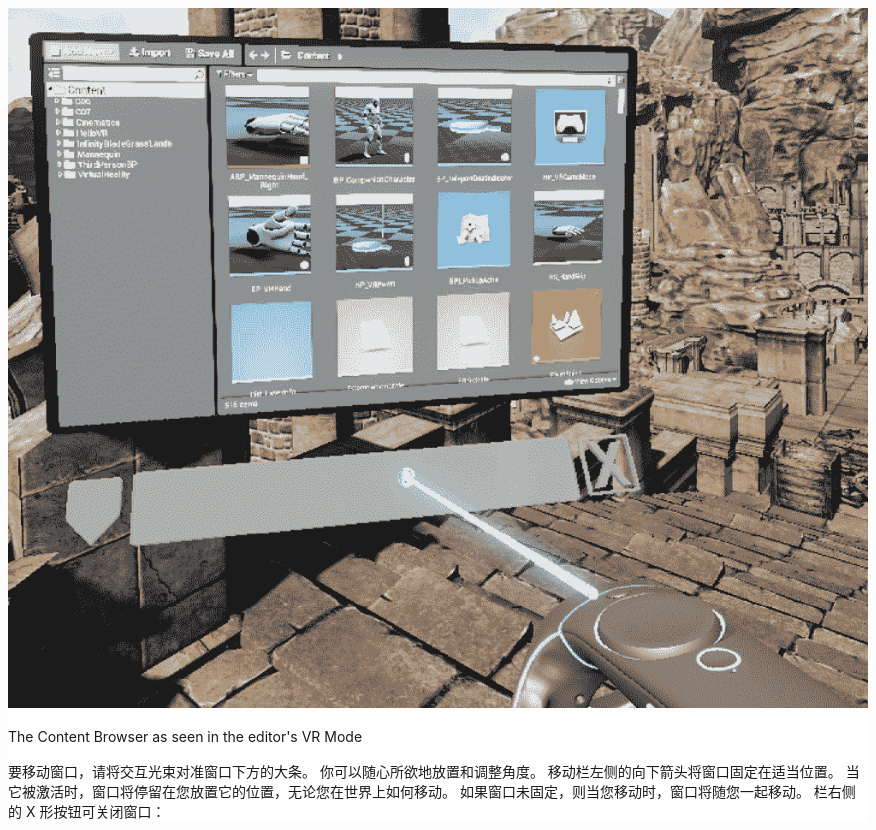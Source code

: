 ![](img/1c3a8eb8-99ed-4ec7-b102-ad48fb8b989e.png)

The Content Browser as seen in the editor's VR Mode

要移动窗口，请将交互光束对准窗口下方的大条。 你可以随心所欲地放置和调整角度。 移动栏左侧的向下箭头将窗口固定在适当位置。 当它被激活时，窗口将停留在您放置它的位置，无论您在世界上如何移动。 如果窗口未固定，则当您移动时，窗口将随您一起移动。 栏右侧的 X 形按钮可关闭窗口：
